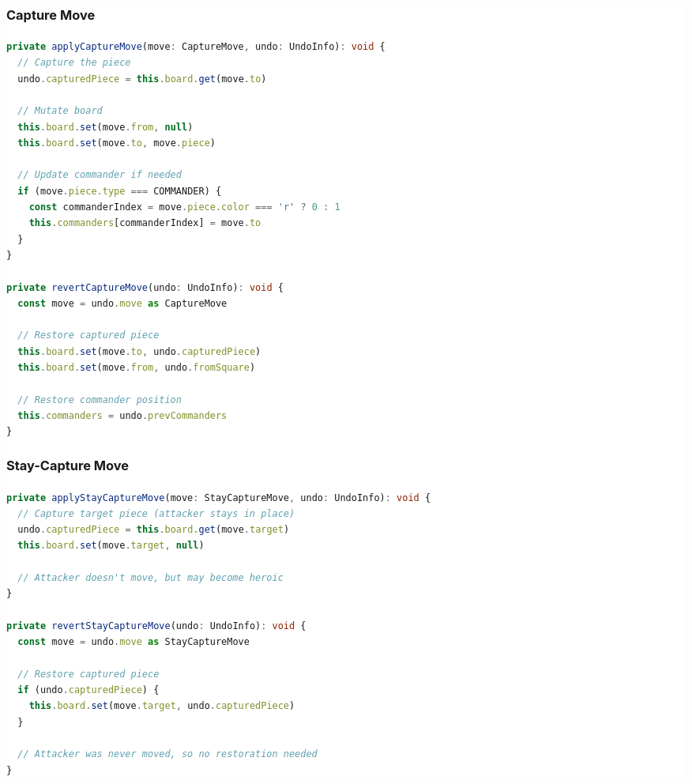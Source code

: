 ### Capture Move

```typescript
private applyCaptureMove(move: CaptureMove, undo: UndoInfo): void {
  // Capture the piece
  undo.capturedPiece = this.board.get(move.to)

  // Mutate board
  this.board.set(move.from, null)
  this.board.set(move.to, move.piece)

  // Update commander if needed
  if (move.piece.type === COMMANDER) {
    const commanderIndex = move.piece.color === 'r' ? 0 : 1
    this.commanders[commanderIndex] = move.to
  }
}

private revertCaptureMove(undo: UndoInfo): void {
  const move = undo.move as CaptureMove

  // Restore captured piece
  this.board.set(move.to, undo.capturedPiece)
  this.board.set(move.from, undo.fromSquare)

  // Restore commander position
  this.commanders = undo.prevCommanders
}
```

### Stay-Capture Move

```typescript
private applyStayCaptureMove(move: StayCaptureMove, undo: UndoInfo): void {
  // Capture target piece (attacker stays in place)
  undo.capturedPiece = this.board.get(move.target)
  this.board.set(move.target, null)

  // Attacker doesn't move, but may become heroic
}

private revertStayCaptureMove(undo: UndoInfo): void {
  const move = undo.move as StayCaptureMove

  // Restore captured piece
  if (undo.capturedPiece) {
    this.board.set(move.target, undo.capturedPiece)
  }

  // Attacker was never moved, so no restoration needed
}
```
